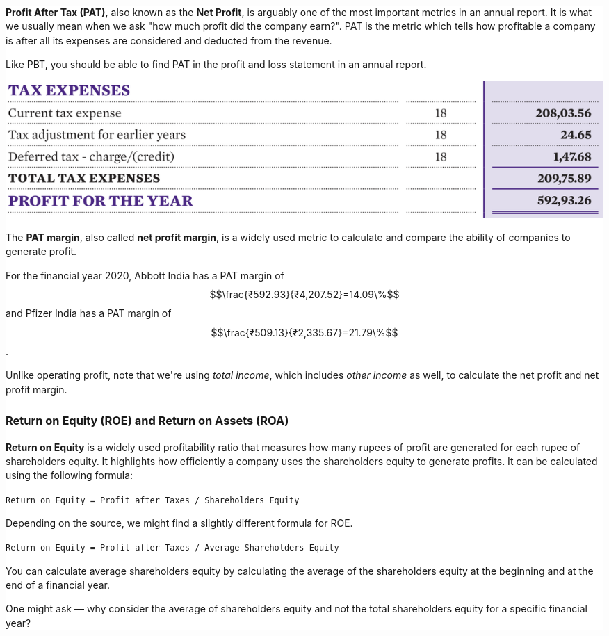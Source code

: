 **Profit After Tax (PAT)**, also known as the **Net Profit**, is arguably one of the most important metrics in an annual report. It is what we usually mean when we ask "how much profit did the company earn?". PAT is the metric which tells how profitable a company is after all its expenses are considered and deducted from the revenue.

Like PBT, you should be able to find PAT in the profit and loss statement in an annual report.

![Profit After Taxes, as shown in the Profit & Loss statement of Abbott India's 2020 annual report](<../../.gitbook/assets/pat (1).png>)

The **PAT margin**, also called **net profit margin**, is a widely used metric to calculate and compare the ability of companies to generate profit.

For the financial year 2020, Abbott India has a PAT margin of $$\frac{₹592.93}{₹4,207.52}=14.09\%$$ and Pfizer India has a PAT margin of $$\frac{₹509.13}{₹2,335.67}=21.79\%$$.

Unlike operating profit, note that we're using _total income_, which includes _other income_ as well, to calculate the net profit and net profit margin.

### Return on Equity (ROE) and Return on Assets (ROA)

**Return on Equity** is a widely used profitability ratio that measures how many rupees of profit are generated for each rupee of shareholders equity. It highlights how efficiently a company uses the shareholders equity to generate profits. It can be calculated using the following formula:

```
Return on Equity = Profit after Taxes / Shareholders Equity
```

Depending on the source, we might find a slightly different formula for ROE.

```
Return on Equity = Profit after Taxes / Average Shareholders Equity
```

You can calculate average shareholders equity by calculating the average of the shareholders equity at the beginning and at the end of a financial year.

One might ask — why consider the average of shareholders equity and not the total shareholders equity for a specific financial year?
